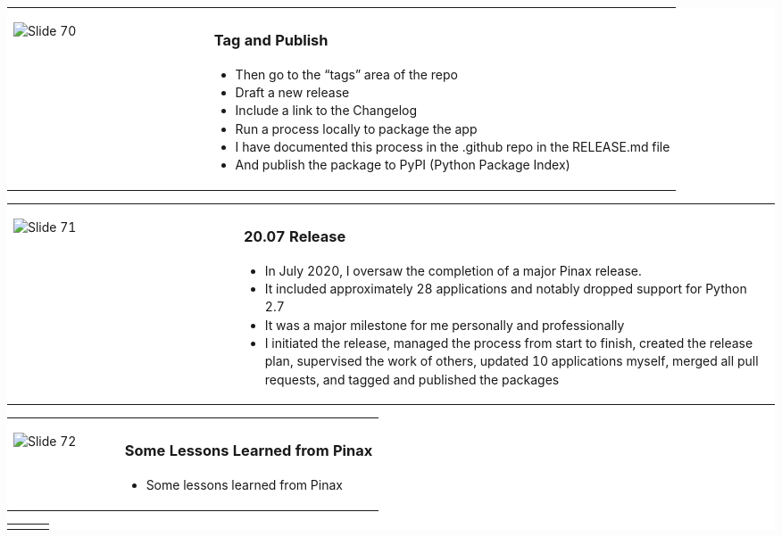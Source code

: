 
<table>

<tr><td width="30%">

![Slide 70](https://speakerd.s3.amazonaws.com/presentations/001d82e284ed4157be64cd12b526dde3/slide_69.jpg)

</td><td>

### Tag and Publish
 
* Then go to the “tags” area of the repo
* Draft a new release
* Include a link to the Changelog
* Run a process locally to package the app
* I have documented this process in the .github repo in the RELEASE.md file
* And publish the package to PyPI (Python Package Index)

</td></tr>


<table>

<tr><td width="30%">

![Slide 71](https://speakerd.s3.amazonaws.com/presentations/001d82e284ed4157be64cd12b526dde3/slide_70.jpg)

</td><td>

### 20.07 Release
 
* In July 2020, I oversaw the completion of a major Pinax release.
* It included approximately 28 applications and notably dropped support for Python 2.7
* It was a major milestone for me personally and professionally
* I initiated the release, managed the process from start to finish, created the release plan, supervised the work of others, updated 10 applications myself, merged all pull requests, and tagged and published the packages
  
</td></tr>


<table>

<tr><td width="30%">

![Slide 72](https://speakerd.s3.amazonaws.com/presentations/001d82e284ed4157be64cd12b526dde3/slide_71.jpg)

</td><td>

### Some Lessons Learned from Pinax
 
* Some lessons learned from Pinax
  
</td></tr>


<table>

<tr><td width="30%">

